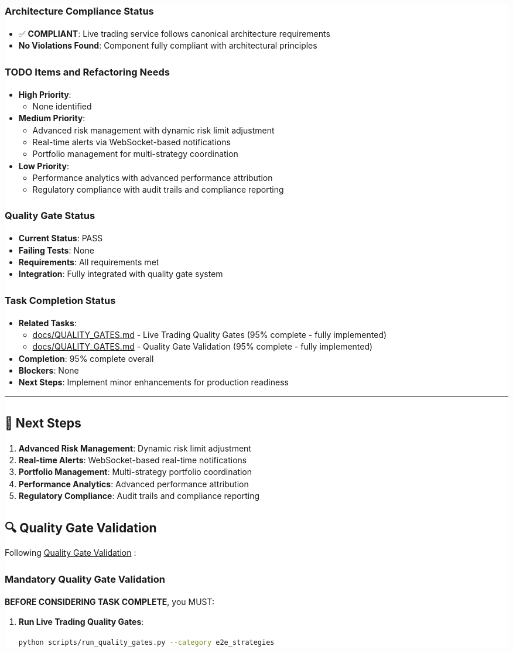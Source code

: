 ### **Architecture Compliance Status**
- ✅ **COMPLIANT**: Live trading service follows canonical architecture requirements
- **No Violations Found**: Component fully compliant with architectural principles

### **TODO Items and Refactoring Needs**
- **High Priority**:
  - None identified
- **Medium Priority**:
  - Advanced risk management with dynamic risk limit adjustment
  - Real-time alerts via WebSocket-based notifications
  - Portfolio management for multi-strategy coordination
- **Low Priority**:
  - Performance analytics with advanced performance attribution
  - Regulatory compliance with audit trails and compliance reporting

### **Quality Gate Status**
- **Current Status**: PASS
- **Failing Tests**: None
- **Requirements**: All requirements met
- **Integration**: Fully integrated with quality gate system

### **Task Completion Status**
- **Related Tasks**: 
  - [docs/QUALITY_GATES.md](../QUALITY_GATES.md) - Live Trading Quality Gates (95% complete - fully implemented)
  - [docs/QUALITY_GATES.md](../QUALITY_GATES.md) - Quality Gate Validation (95% complete - fully implemented)
- **Completion**: 95% complete overall
- **Blockers**: None
- **Next Steps**: Implement minor enhancements for production readiness

---

## 🎯 **Next Steps**

1. **Advanced Risk Management**: Dynamic risk limit adjustment
2. **Real-time Alerts**: WebSocket-based real-time notifications
3. **Portfolio Management**: Multi-strategy portfolio coordination
4. **Performance Analytics**: Advanced performance attribution
5. **Regulatory Compliance**: Audit trails and compliance reporting

## 🔍 **Quality Gate Validation**

Following [Quality Gate Validation](QUALITY_GATES.md) :

### **Mandatory Quality Gate Validation**
**BEFORE CONSIDERING TASK COMPLETE**, you MUST:

1. **Run Live Trading Quality Gates**:
   ```bash
   python scripts/run_quality_gates.py --category e2e_strategies
   ```
